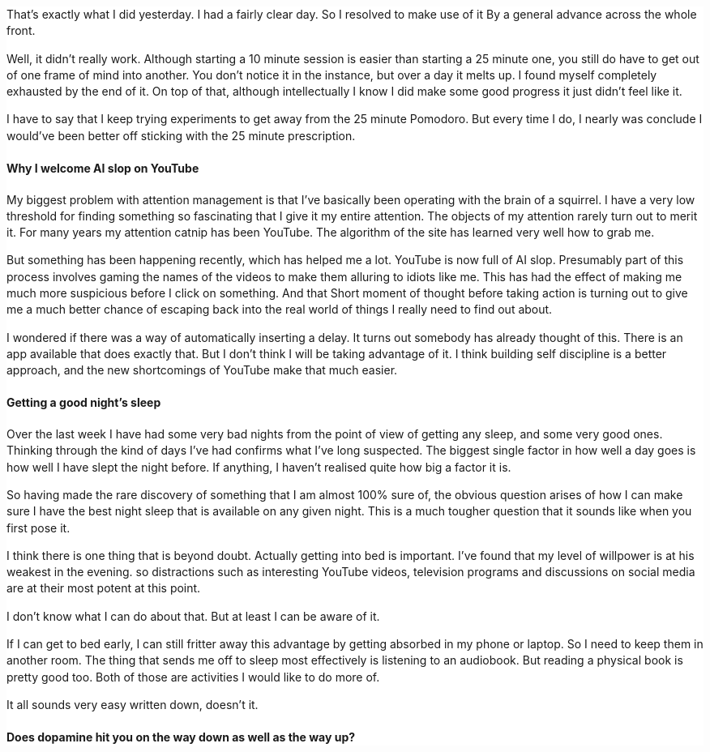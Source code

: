 That’s exactly what I did yesterday. I had a fairly clear day. So I resolved to make use of it By a general advance across the whole front.

Well, it didn’t really work. Although starting a 10 minute session is easier than starting a 25 minute one, you still do have to get out of one frame of mind into another. You don’t notice it in the instance, but over a day it melts up. I found myself completely exhausted by the end of it. On top of that, although intellectually I know I did make some good progress it just didn’t feel like it.

I have to say that I keep trying experiments to get away from the 25 minute Pomodoro. But every time I do, I nearly was conclude I would’ve been better off sticking with the 25 minute prescription.

#### **Why I welcome AI slop on YouTube**

My biggest problem with attention management is that I’ve basically been operating with the brain of a squirrel. I have a very low threshold for finding something so fascinating that I give it my entire attention. The objects of my attention rarely turn out to merit it. For many years my attention catnip has been YouTube. The algorithm of the site has learned very well how to grab me.

But something has been happening recently, which has helped me a lot. YouTube is now full of AI slop. Presumably part of this process involves gaming the names of the videos to make them alluring to idiots like me. This has had the effect of making me much more suspicious before I click on something. And that Short moment of thought before taking action is turning out to give me a much better chance of escaping back into the real world of things I really need to find out about.

I wondered if there was a way of automatically inserting a delay. It turns out somebody has already thought of this. There is an app available that does exactly that. But I don’t think I will be taking advantage of it. I think building self discipline is a better approach, and the new shortcomings of YouTube make that much easier.


#### **Getting a good night’s sleep**


Over the last week I have had some very bad nights from the point of view of getting any sleep, and some very good ones. Thinking through the kind of days I’ve had confirms what I’ve long suspected. The biggest single factor in how well a day goes is how well I have slept the night before. If anything, I haven’t realised quite how big a factor it is.

So having made the rare discovery of something that I am almost 100% sure of, the obvious question arises of how I can make sure I have the best night sleep that is available on any given night. This is a much tougher question that it sounds like when you first pose it.

I think there is one thing that is beyond doubt. Actually getting into bed is important. I’ve found that my level of willpower is at his weakest in the evening. so distractions such as interesting YouTube videos, television programs and discussions on social media are at their most potent at this point.

I don’t know what I can do about that. But at least I can be aware of it.

If I can get to bed early, I can still fritter away this advantage by getting absorbed in my phone or laptop. So I need to keep them in another room. The thing that sends me off to sleep most effectively is listening to an audiobook. But reading a physical book is pretty good too. Both of those are activities I would like to do more of.

It all sounds very easy written down, doesn’t it.

#### **Does dopamine hit you on the way down as well as the way up?**
